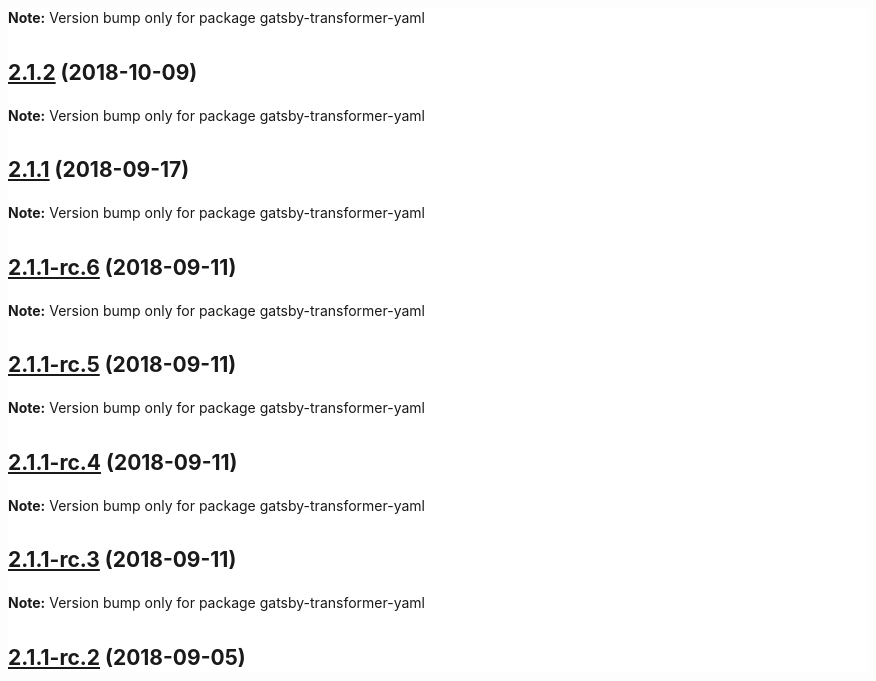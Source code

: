 **Note:** Version bump only for package gatsby-transformer-yaml

<a name="2.1.2"></a>

## [2.1.2](https://github.com/gatsbyjs/gatsby/compare/gatsby-transformer-yaml@2.1.1...gatsby-transformer-yaml@2.1.2) (2018-10-09)

**Note:** Version bump only for package gatsby-transformer-yaml

<a name="2.1.1"></a>

## [2.1.1](https://github.com/gatsbyjs/gatsby/compare/gatsby-transformer-yaml@2.1.1-rc.6...gatsby-transformer-yaml@2.1.1) (2018-09-17)

**Note:** Version bump only for package gatsby-transformer-yaml

<a name="2.1.1-rc.6"></a>

## [2.1.1-rc.6](https://github.com/gatsbyjs/gatsby/compare/gatsby-transformer-yaml@2.1.1-rc.5...gatsby-transformer-yaml@2.1.1-rc.6) (2018-09-11)

**Note:** Version bump only for package gatsby-transformer-yaml

<a name="2.1.1-rc.5"></a>

## [2.1.1-rc.5](https://github.com/gatsbyjs/gatsby/compare/gatsby-transformer-yaml@2.1.1-rc.4...gatsby-transformer-yaml@2.1.1-rc.5) (2018-09-11)

**Note:** Version bump only for package gatsby-transformer-yaml

<a name="2.1.1-rc.4"></a>

## [2.1.1-rc.4](https://github.com/gatsbyjs/gatsby/compare/gatsby-transformer-yaml@2.1.1-rc.3...gatsby-transformer-yaml@2.1.1-rc.4) (2018-09-11)

**Note:** Version bump only for package gatsby-transformer-yaml

<a name="2.1.1-rc.3"></a>

## [2.1.1-rc.3](https://github.com/gatsbyjs/gatsby/compare/gatsby-transformer-yaml@2.1.1-rc.2...gatsby-transformer-yaml@2.1.1-rc.3) (2018-09-11)

**Note:** Version bump only for package gatsby-transformer-yaml

<a name="2.1.1-rc.2"></a>

## [2.1.1-rc.2](https://github.com/gatsbyjs/gatsby/compare/gatsby-transformer-yaml@2.1.1-rc.1...gatsby-transformer-yaml@2.1.1-rc.2) (2018-09-05)
